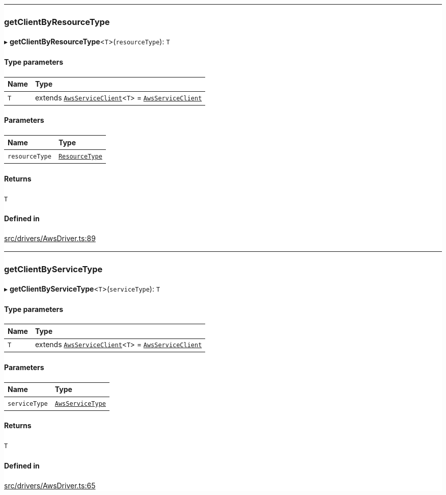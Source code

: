 ___

### getClientByResourceType

▸ **getClientByResourceType**\<`T`\>(`resourceType`): `T`

#### Type parameters

| Name | Type |
| :------ | :------ |
| `T` | extends [`AwsServiceClient`](AwsServiceClient.md)\<`T`\> = [`AwsServiceClient`](AwsServiceClient.md) |

#### Parameters

| Name | Type |
| :------ | :------ |
| `resourceType` | [`ResourceType`](../modules.md#resourcetype) |

#### Returns

`T`

#### Defined in

[src/drivers/AwsDriver.ts:89](https://github.com/l-v-yonsama/db-drivers/blob/f899a8e32aca04c98bc9f10ff04bd60087cc3e32/src/drivers/AwsDriver.ts#L89)

___

### getClientByServiceType

▸ **getClientByServiceType**\<`T`\>(`serviceType`): `T`

#### Type parameters

| Name | Type |
| :------ | :------ |
| `T` | extends [`AwsServiceClient`](AwsServiceClient.md)\<`T`\> = [`AwsServiceClient`](AwsServiceClient.md) |

#### Parameters

| Name | Type |
| :------ | :------ |
| `serviceType` | [`AwsServiceType`](../modules.md#awsservicetype) |

#### Returns

`T`

#### Defined in

[src/drivers/AwsDriver.ts:65](https://github.com/l-v-yonsama/db-drivers/blob/f899a8e32aca04c98bc9f10ff04bd60087cc3e32/src/drivers/AwsDriver.ts#L65)
